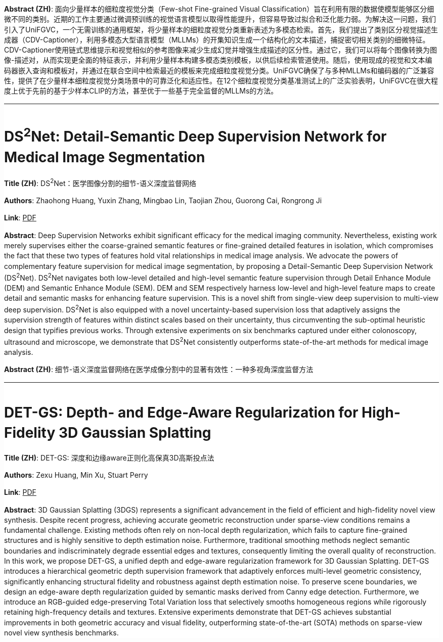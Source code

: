 **Abstract (ZH)**: 面向少量样本的细粒度视觉分类（Few-shot Fine-grained Visual Classification）旨在利用有限的数据使模型能够区分细微不同的类别。近期的工作主要通过微调预训练的视觉语言模型以取得性能提升，但容易导致过拟合和泛化能力弱。为解决这一问题，我们引入了UniFGVC，一个无需训练的通用框架，将少量样本的细粒度视觉分类重新表述为多模态检索。首先，我们提出了类别区分视觉描述生成器（CDV-Captioner），利用多模态大型语言模型（MLLMs）的开集知识生成一个结构化的文本描述，捕捉密切相关类别的细微特征。CDV-Captioner使用链式思维提示和视觉相似的参考图像来减少生成幻觉并增强生成描述的区分性。通过它，我们可以将每个图像转换为图像-描述对，从而实现更全面的特征表示，并利用少量样本构建多模态类别模板，以供后续检索管道使用。随后，使用现成的视觉和文本编码器嵌入查询和模板对，并通过在联合空间中检索最近的模板来完成细粒度视觉分类。UniFGVC确保了与多种MLLMs和编码器的广泛兼容性，提供了在少量样本细粒度视觉分类场景中的可靠泛化和适应性。在12个细粒度视觉分类基准测试上的广泛实验表明，UniFGVC在很大程度上优于先前的基于少样本CLIP的方法，甚至优于一些基于完全监督的MLLMs的方法。 

---
# DS$^2$Net: Detail-Semantic Deep Supervision Network for Medical Image Segmentation 

**Title (ZH)**: DS$^2$Net：医学图像分割的细节-语义深度监督网络 

**Authors**: Zhaohong Huang, Yuxin Zhang, Mingbao Lin, Taojian Zhou, Guorong Cai, Rongrong Ji  

**Link**: [PDF](https://arxiv.org/pdf/2508.04131)  

**Abstract**: Deep Supervision Networks exhibit significant efficacy for the medical imaging community. Nevertheless, existing work merely supervises either the coarse-grained semantic features or fine-grained detailed features in isolation, which compromises the fact that these two types of features hold vital relationships in medical image analysis. We advocate the powers of complementary feature supervision for medical image segmentation, by proposing a Detail-Semantic Deep Supervision Network (DS$^2$Net). DS$^2$Net navigates both low-level detailed and high-level semantic feature supervision through Detail Enhance Module (DEM) and Semantic Enhance Module (SEM). DEM and SEM respectively harness low-level and high-level feature maps to create detail and semantic masks for enhancing feature supervision. This is a novel shift from single-view deep supervision to multi-view deep supervision. DS$^2$Net is also equipped with a novel uncertainty-based supervision loss that adaptively assigns the supervision strength of features within distinct scales based on their uncertainty, thus circumventing the sub-optimal heuristic design that typifies previous works. Through extensive experiments on six benchmarks captured under either colonoscopy, ultrasound and microscope, we demonstrate that DS$^2$Net consistently outperforms state-of-the-art methods for medical image analysis. 

**Abstract (ZH)**: 细节-语义深度监督网络在医学成像分割中的显著有效性：一种多视角深度监督方法 

---
# DET-GS: Depth- and Edge-Aware Regularization for High-Fidelity 3D Gaussian Splatting 

**Title (ZH)**: DET-GS: 深度和边缘aware正则化高保真3D高斯投点法 

**Authors**: Zexu Huang, Min Xu, Stuart Perry  

**Link**: [PDF](https://arxiv.org/pdf/2508.04099)  

**Abstract**: 3D Gaussian Splatting (3DGS) represents a significant advancement in the field of efficient and high-fidelity novel view synthesis. Despite recent progress, achieving accurate geometric reconstruction under sparse-view conditions remains a fundamental challenge. Existing methods often rely on non-local depth regularization, which fails to capture fine-grained structures and is highly sensitive to depth estimation noise. Furthermore, traditional smoothing methods neglect semantic boundaries and indiscriminately degrade essential edges and textures, consequently limiting the overall quality of reconstruction. In this work, we propose DET-GS, a unified depth and edge-aware regularization framework for 3D Gaussian Splatting. DET-GS introduces a hierarchical geometric depth supervision framework that adaptively enforces multi-level geometric consistency, significantly enhancing structural fidelity and robustness against depth estimation noise. To preserve scene boundaries, we design an edge-aware depth regularization guided by semantic masks derived from Canny edge detection. Furthermore, we introduce an RGB-guided edge-preserving Total Variation loss that selectively smooths homogeneous regions while rigorously retaining high-frequency details and textures. Extensive experiments demonstrate that DET-GS achieves substantial improvements in both geometric accuracy and visual fidelity, outperforming state-of-the-art (SOTA) methods on sparse-view novel view synthesis benchmarks. 
